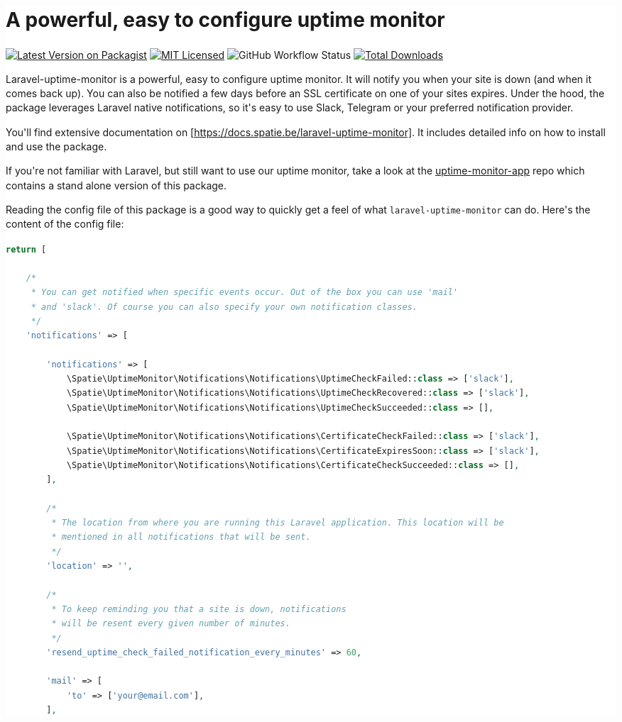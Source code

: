 # A powerful, easy to configure uptime monitor

[![Latest Version on Packagist](https://img.shields.io/packagist/v/spatie/laravel-uptime-monitor.svg?style=flat-square)](https://packagist.org/packages/spatie/laravel-uptime-monitor)
[![MIT Licensed](https://img.shields.io/badge/license-MIT-brightgreen.svg?style=flat-square)](LICENSE.md)
![GitHub Workflow Status](https://img.shields.io/github/workflow/status/spatie/laravel-uptime-monitor/run-tests?label=tests)
[![Total Downloads](https://img.shields.io/packagist/dt/spatie/laravel-uptime-monitor.svg?style=flat-square)](https://packagist.org/packages/spatie/laravel-uptime-monitor)

Laravel-uptime-monitor is a powerful, easy to configure uptime monitor. It will notify you when your site is down (and when it comes back up). You can also be notified a few days before an SSL certificate on one of your sites expires. Under the hood, the package leverages Laravel native notifications, so it's easy to use Slack, Telegram or your preferred notification provider.

You'll find extensive documentation on [https://docs.spatie.be/laravel-uptime-monitor]. It includes detailed info on how to install and use the package.

If you're not familiar with Laravel, but still want to use our uptime monitor, take a look at the [uptime-monitor-app](https://github.com/spatie/uptime-monitor-app) repo which contains a stand alone version of this package.

Reading the config file of this package is a good way to quickly get a feel of what `laravel-uptime-monitor` can do. Here's the content of the config file:

```php
return [

    /*
     * You can get notified when specific events occur. Out of the box you can use 'mail'
     * and 'slack'. Of course you can also specify your own notification classes.
     */
    'notifications' => [

        'notifications' => [
            \Spatie\UptimeMonitor\Notifications\Notifications\UptimeCheckFailed::class => ['slack'],
            \Spatie\UptimeMonitor\Notifications\Notifications\UptimeCheckRecovered::class => ['slack'],
            \Spatie\UptimeMonitor\Notifications\Notifications\UptimeCheckSucceeded::class => [],

            \Spatie\UptimeMonitor\Notifications\Notifications\CertificateCheckFailed::class => ['slack'],
            \Spatie\UptimeMonitor\Notifications\Notifications\CertificateExpiresSoon::class => ['slack'],
            \Spatie\UptimeMonitor\Notifications\Notifications\CertificateCheckSucceeded::class => [],
        ],

        /*
         * The location from where you are running this Laravel application. This location will be 
         * mentioned in all notifications that will be sent.
         */
        'location' => '',

        /*
         * To keep reminding you that a site is down, notifications
         * will be resent every given number of minutes.
         */
        'resend_uptime_check_failed_notification_every_minutes' => 60,

        'mail' => [
            'to' => ['your@email.com'],
        ],
```

[https://docs.spatie.be/laravel-uptime-monitor]: https://docs.spatie.be/laravel-uptime-monitor/v3
